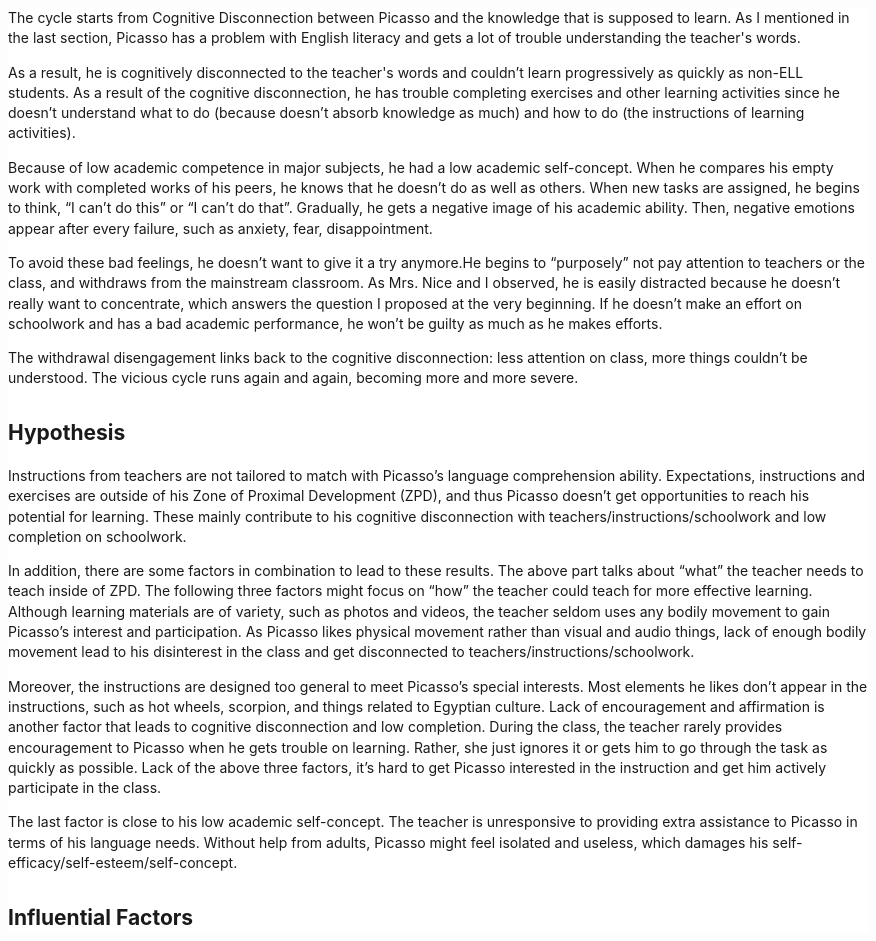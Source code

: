 The cycle starts from Cognitive Disconnection between Picasso and the knowledge that is supposed to learn. As I mentioned in the last section, Picasso has a problem with English literacy and gets a lot of trouble understanding the teacher's words.

As a result, he is cognitively disconnected to the teacher's words and couldn’t learn progressively as quickly as non-ELL students. As a result of the cognitive disconnection, he has trouble completing exercises and other learning activities since he doesn’t understand what to do (because doesn’t absorb knowledge as much) and how to do (the instructions of learning activities).

Because of low academic competence in major subjects, he had a low academic self-concept. When he compares his empty work with completed works of his peers, he knows that he doesn’t do as well as others. When new tasks are assigned, he begins to think, “I can’t do this” or “I can’t do that”. Gradually, he gets a negative image of his academic ability. Then, negative emotions appear after every failure, such as anxiety, fear, disappointment. 

To avoid these bad feelings, he doesn’t want to give it a try anymore.He begins to “purposely” not pay attention to teachers or the class, and withdraws from the mainstream classroom. As Mrs. Nice and I observed, he is easily distracted because he doesn’t really want to concentrate, which answers the question I proposed at the very beginning. If he doesn’t make an effort on schoolwork and has a bad academic performance, he won’t be guilty as much as he makes efforts.

The withdrawal disengagement links back to the cognitive disconnection: less attention on class, more things couldn’t be understood. The vicious cycle runs again and again, becoming more and more severe.

## Hypothesis

Instructions from teachers are not tailored to match with Picasso’s language comprehension ability. Expectations, instructions and exercises are outside of his Zone of Proximal Development (ZPD), and thus Picasso doesn’t get opportunities to reach his potential for learning. These mainly contribute to his cognitive disconnection with teachers/instructions/schoolwork and low completion on schoolwork.

In addition, there are some factors in combination to lead to these results. The above part talks about “what” the teacher needs to teach inside of ZPD. The following three factors might focus on “how” the teacher could teach for more effective learning. Although learning materials are of variety, such as photos and videos, the teacher seldom uses any bodily movement to gain Picasso’s interest and participation. As Picasso likes physical movement rather than visual and audio things, lack of enough bodily movement lead to his disinterest in the class and get disconnected to teachers/instructions/schoolwork. 

Moreover, the instructions are designed too general to meet Picasso’s special interests. Most elements he likes don’t appear in the instructions, such as hot wheels, scorpion, and things related to Egyptian culture. Lack of encouragement and affirmation is another factor that leads to cognitive disconnection and low completion. During the class, the teacher rarely provides encouragement to Picasso when he gets trouble on learning. Rather, she just ignores it or gets him to go through the task as quickly as possible. Lack of the above three factors, it’s hard to get Picasso interested in the instruction and get him actively participate in the class. 

The last factor is close to his low academic self-concept. The teacher is unresponsive to providing extra assistance to Picasso in terms of his language needs. Without help from adults, Picasso might feel isolated and useless, which damages his self-efficacy/self-esteem/self-concept.


## Influential Factors 
